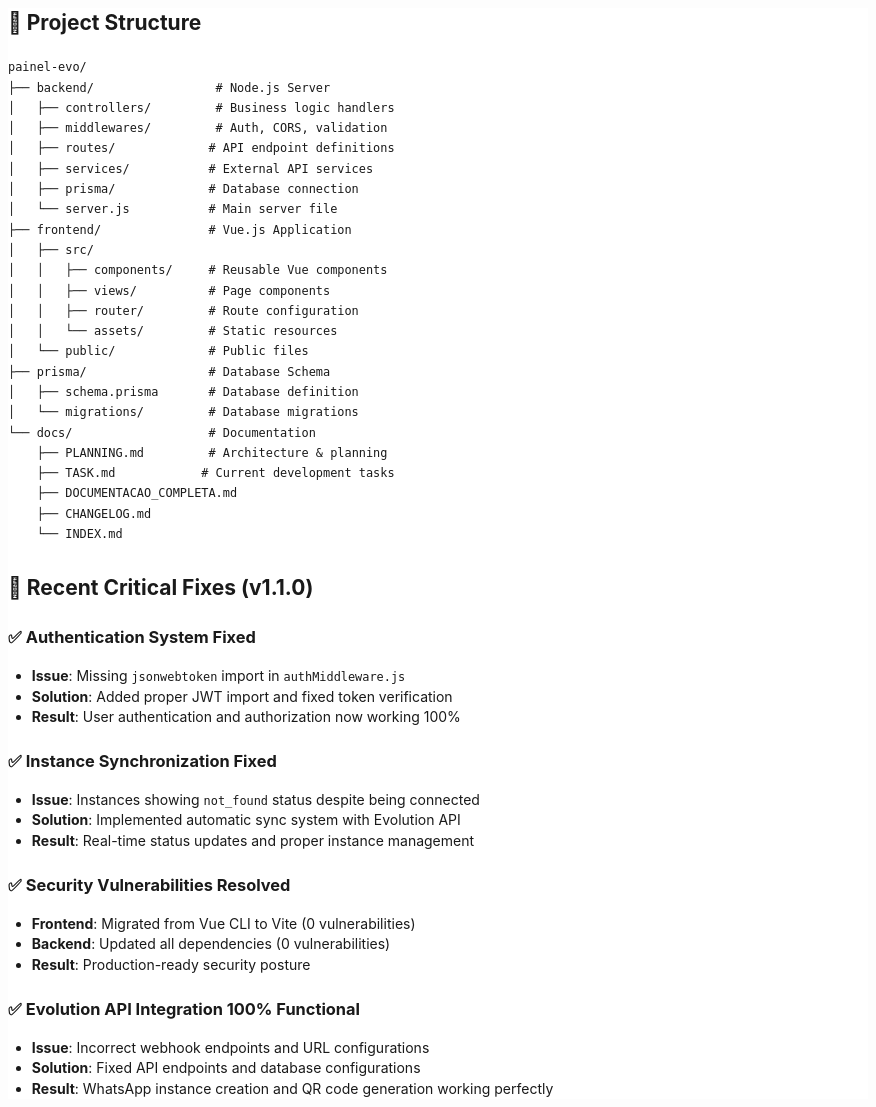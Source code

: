 ## 📁 Project Structure

```
painel-evo/
├── backend/                 # Node.js Server
│   ├── controllers/         # Business logic handlers
│   ├── middlewares/         # Auth, CORS, validation
│   ├── routes/             # API endpoint definitions
│   ├── services/           # External API services
│   ├── prisma/             # Database connection
│   └── server.js           # Main server file
├── frontend/               # Vue.js Application
│   ├── src/
│   │   ├── components/     # Reusable Vue components
│   │   ├── views/          # Page components
│   │   ├── router/         # Route configuration
│   │   └── assets/         # Static resources
│   └── public/             # Public files
├── prisma/                 # Database Schema
│   ├── schema.prisma       # Database definition
│   └── migrations/         # Database migrations
└── docs/                   # Documentation
    ├── PLANNING.md         # Architecture & planning
    ├── TASK.md            # Current development tasks
    ├── DOCUMENTACAO_COMPLETA.md
    ├── CHANGELOG.md
    └── INDEX.md
```

## 🔧 Recent Critical Fixes (v1.1.0)

### ✅ Authentication System Fixed
- **Issue**: Missing `jsonwebtoken` import in `authMiddleware.js`
- **Solution**: Added proper JWT import and fixed token verification
- **Result**: User authentication and authorization now working 100%

### ✅ Instance Synchronization Fixed
- **Issue**: Instances showing `not_found` status despite being connected
- **Solution**: Implemented automatic sync system with Evolution API
- **Result**: Real-time status updates and proper instance management

### ✅ Security Vulnerabilities Resolved
- **Frontend**: Migrated from Vue CLI to Vite (0 vulnerabilities)
- **Backend**: Updated all dependencies (0 vulnerabilities)
- **Result**: Production-ready security posture

### ✅ Evolution API Integration 100% Functional
- **Issue**: Incorrect webhook endpoints and URL configurations
- **Solution**: Fixed API endpoints and database configurations
- **Result**: WhatsApp instance creation and QR code generation working perfectly
